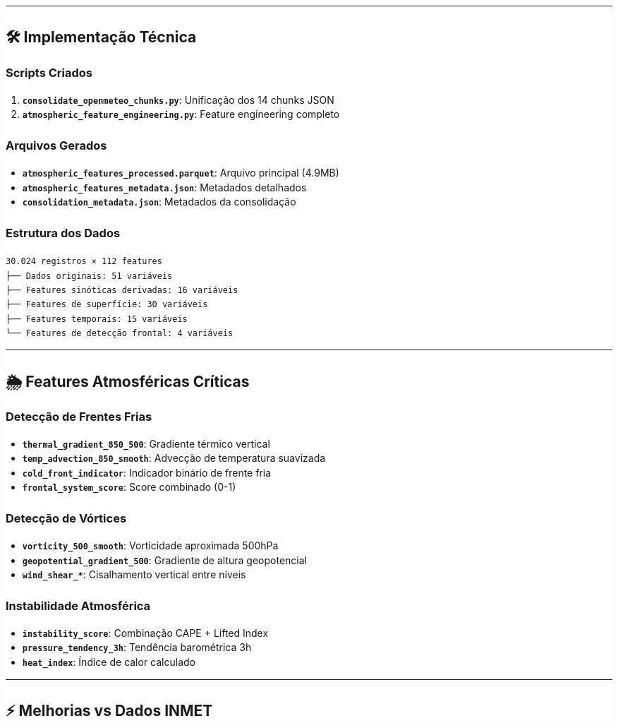 
---

## 🛠️ Implementação Técnica

### Scripts Criados

1. **`consolidate_openmeteo_chunks.py`**: Unificação dos 14 chunks JSON
2. **`atmospheric_feature_engineering.py`**: Feature engineering completo

### Arquivos Gerados

- **`atmospheric_features_processed.parquet`**: Arquivo principal (4.9MB)
- **`atmospheric_features_metadata.json`**: Metadados detalhados
- **`consolidation_metadata.json`**: Metadados da consolidação

### Estrutura dos Dados

```
30.024 registros × 112 features
├── Dados originais: 51 variáveis
├── Features sinóticas derivadas: 16 variáveis
├── Features de superfície: 30 variáveis
├── Features temporais: 15 variáveis
└── Features de detecção frontal: 4 variáveis
```

---

## 🌦️ Features Atmosféricas Críticas

### Detecção de Frentes Frias

- **`thermal_gradient_850_500`**: Gradiente térmico vertical
- **`temp_advection_850_smooth`**: Advecção de temperatura suavizada
- **`cold_front_indicator`**: Indicador binário de frente fria
- **`frontal_system_score`**: Score combinado (0-1)

### Detecção de Vórtices

- **`vorticity_500_smooth`**: Vorticidade aproximada 500hPa
- **`geopotential_gradient_500`**: Gradiente de altura geopotencial
- **`wind_shear_*`**: Cisalhamento vertical entre níveis

### Instabilidade Atmosférica

- **`instability_score`**: Combinação CAPE + Lifted Index
- **`pressure_tendency_3h`**: Tendência barométrica 3h
- **`heat_index`**: Índice de calor calculado

---

## ⚡ Melhorias vs Dados INMET
